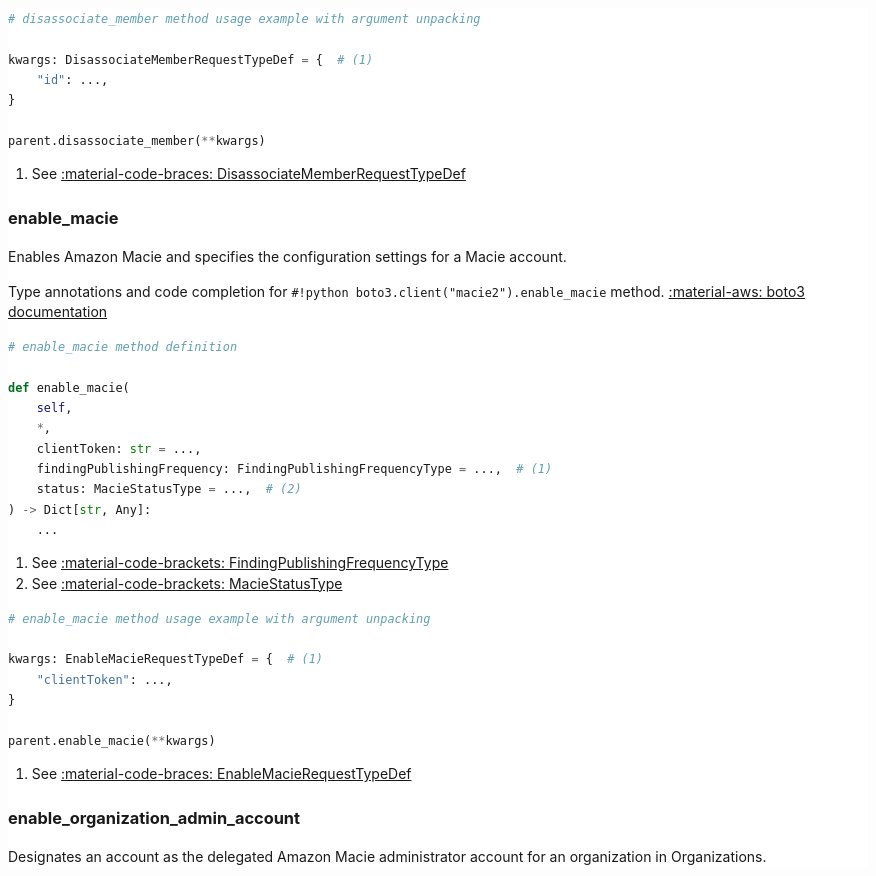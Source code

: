 ```python
# disassociate_member method usage example with argument unpacking

kwargs: DisassociateMemberRequestTypeDef = {  # (1)
    "id": ...,
}

parent.disassociate_member(**kwargs)
```

1. See [:material-code-braces: DisassociateMemberRequestTypeDef](./type_defs.md#disassociatememberrequesttypedef)

### enable\_macie

Enables Amazon Macie and specifies the configuration settings for a Macie
account.

Type annotations and code completion for `#!python boto3.client("macie2").enable_macie` method.
[:material-aws: boto3 documentation](https://boto3.amazonaws.com/v1/documentation/api/latest/reference/services/macie2/client/enable_macie.html)

```python
# enable_macie method definition

def enable_macie(
    self,
    *,
    clientToken: str = ...,
    findingPublishingFrequency: FindingPublishingFrequencyType = ...,  # (1)
    status: MacieStatusType = ...,  # (2)
) -> Dict[str, Any]:
    ...
```

1. See [:material-code-brackets: FindingPublishingFrequencyType](./literals.md#findingpublishingfrequencytype)
2. See [:material-code-brackets: MacieStatusType](./literals.md#maciestatustype)


```python
# enable_macie method usage example with argument unpacking

kwargs: EnableMacieRequestTypeDef = {  # (1)
    "clientToken": ...,
}

parent.enable_macie(**kwargs)
```

1. See [:material-code-braces: EnableMacieRequestTypeDef](./type_defs.md#enablemacierequesttypedef)

### enable\_organization\_admin\_account

Designates an account as the delegated Amazon Macie administrator account for
an organization in Organizations.
